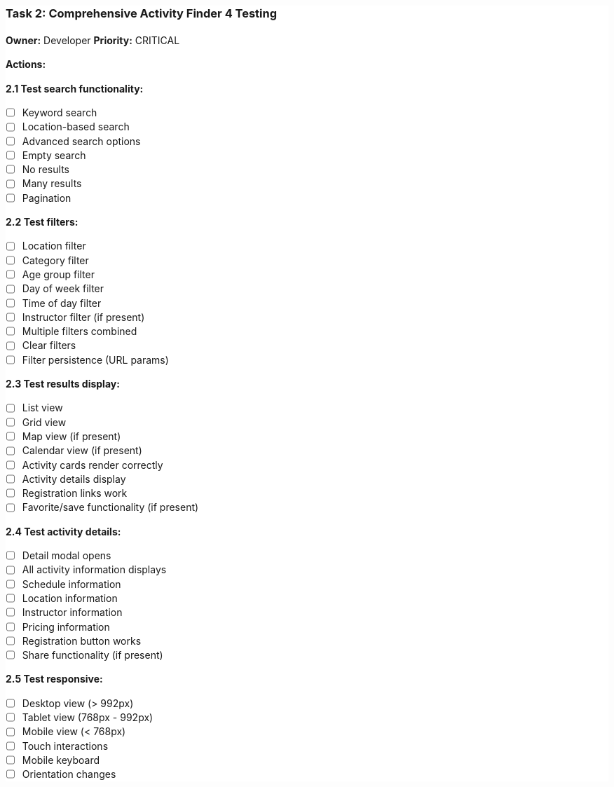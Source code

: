 
### Task 2: Comprehensive Activity Finder 4 Testing
**Owner:** Developer
**Priority:** CRITICAL

**Actions:**

**2.1 Test search functionality:**
- [ ] Keyword search
- [ ] Location-based search
- [ ] Advanced search options
- [ ] Empty search
- [ ] No results
- [ ] Many results
- [ ] Pagination

**2.2 Test filters:**
- [ ] Location filter
- [ ] Category filter
- [ ] Age group filter
- [ ] Day of week filter
- [ ] Time of day filter
- [ ] Instructor filter (if present)
- [ ] Multiple filters combined
- [ ] Clear filters
- [ ] Filter persistence (URL params)

**2.3 Test results display:**
- [ ] List view
- [ ] Grid view
- [ ] Map view (if present)
- [ ] Calendar view (if present)
- [ ] Activity cards render correctly
- [ ] Activity details display
- [ ] Registration links work
- [ ] Favorite/save functionality (if present)

**2.4 Test activity details:**
- [ ] Detail modal opens
- [ ] All activity information displays
- [ ] Schedule information
- [ ] Location information
- [ ] Instructor information
- [ ] Pricing information
- [ ] Registration button works
- [ ] Share functionality (if present)

**2.5 Test responsive:**
- [ ] Desktop view (> 992px)
- [ ] Tablet view (768px - 992px)
- [ ] Mobile view (< 768px)
- [ ] Touch interactions
- [ ] Mobile keyboard
- [ ] Orientation changes
